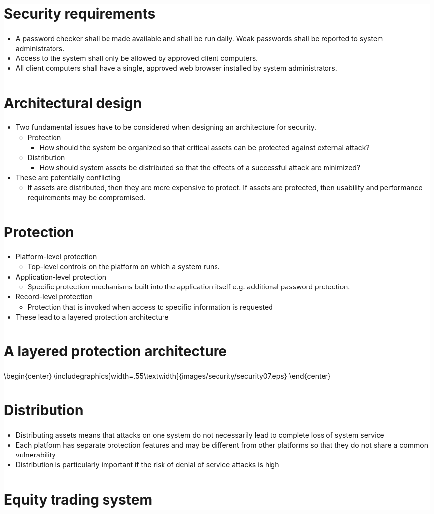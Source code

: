 # Security requirements

* A password checker shall be made available and shall be run daily. Weak passwords shall be reported to system administrators.
* Access to the system shall only be allowed by approved client computers.
* All client computers shall have a single, approved web browser installed by system administrators.

# Architectural design

* Two fundamental issues have to be considered when designing an architecture for security.
  - Protection
    - How should the system be organized so that critical assets can be protected against external attack?
  - Distribution
    - How should system assets be distributed so that the effects of a successful attack are minimized?
* These are potentially conflicting
  - If assets are distributed, then they are more expensive to protect. If assets are protected, then usability and performance requirements may be compromised.

# Protection

* Platform-level protection
  - Top-level controls on the platform on which a system runs.
* Application-level protection
  - Specific protection mechanisms built into the application itself e.g. additional password protection.
* Record-level protection
  - Protection that is invoked when access to specific information is requested
* These lead to a layered protection architecture

# A layered protection architecture

\begin{center}
\includegraphics[width=.55\textwidth]{images/security/security07.eps}
\end{center}

# Distribution

* Distributing assets means that attacks on one system do not necessarily lead to complete loss of system service
* Each platform has separate protection features and may be different from other platforms so that they do not share a common vulnerability
* Distribution is particularly important if the risk of denial of service attacks is high

# Equity trading system
